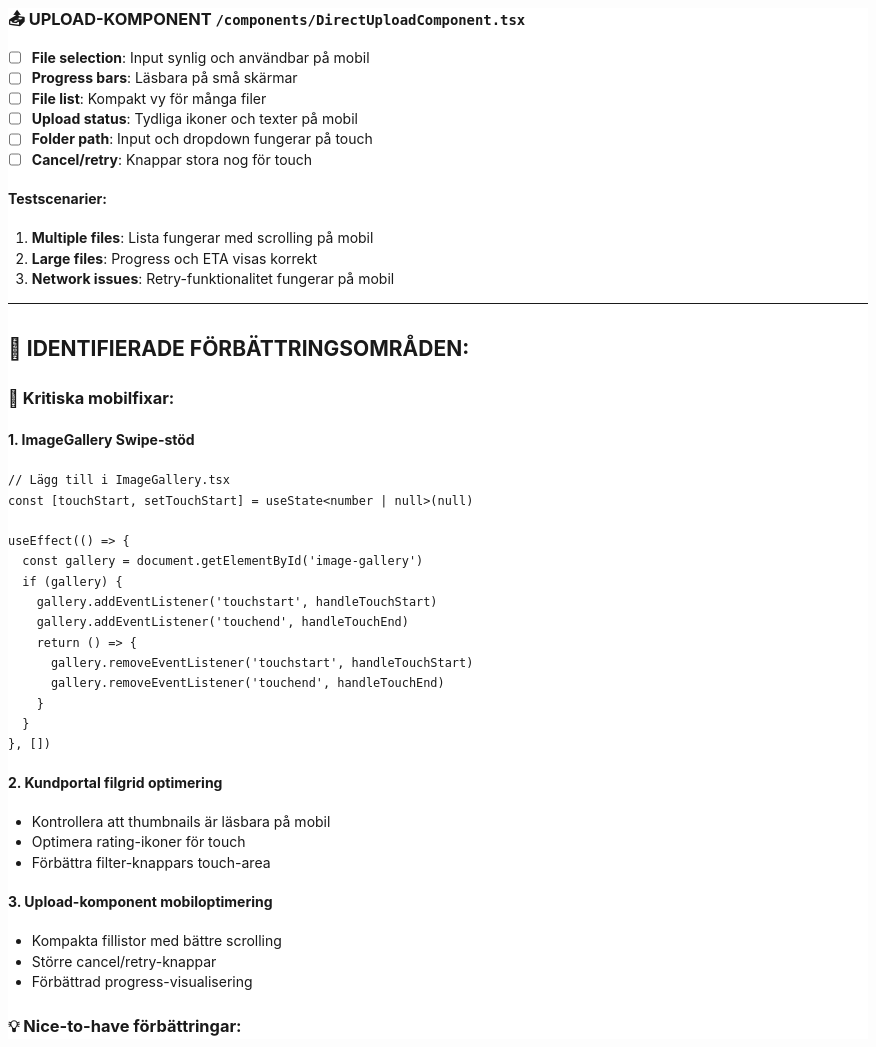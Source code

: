 
### 📤 **UPLOAD-KOMPONENT** `/components/DirectUploadComponent.tsx`
- [ ] **File selection**: Input synlig och användbar på mobil
- [ ] **Progress bars**: Läsbara på små skärmar
- [ ] **File list**: Kompakt vy för många filer
- [ ] **Upload status**: Tydliga ikoner och texter på mobil
- [ ] **Folder path**: Input och dropdown fungerar på touch
- [ ] **Cancel/retry**: Knappar stora nog för touch

#### Testscenarier:
1. **Multiple files**: Lista fungerar med scrolling på mobil
2. **Large files**: Progress och ETA visas korrekt
3. **Network issues**: Retry-funktionalitet fungerar på mobil

---

## 🔧 IDENTIFIERADE FÖRBÄTTRINGSOMRÅDEN:

### 🚨 **Kritiska mobilfixar:**

#### 1. **ImageGallery Swipe-stöd**
```tsx
// Lägg till i ImageGallery.tsx
const [touchStart, setTouchStart] = useState<number | null>(null)

useEffect(() => {
  const gallery = document.getElementById('image-gallery')
  if (gallery) {
    gallery.addEventListener('touchstart', handleTouchStart)
    gallery.addEventListener('touchend', handleTouchEnd)
    return () => {
      gallery.removeEventListener('touchstart', handleTouchStart)
      gallery.removeEventListener('touchend', handleTouchEnd)
    }
  }
}, [])
```

#### 2. **Kundportal filgrid optimering**
- Kontrollera att thumbnails är läsbara på mobil
- Optimera rating-ikoner för touch
- Förbättra filter-knappars touch-area

#### 3. **Upload-komponent mobiloptimering**
- Kompakta fillistor med bättre scrolling
- Större cancel/retry-knappar
- Förbättrad progress-visualisering

### 💡 **Nice-to-have förbättringar:**
